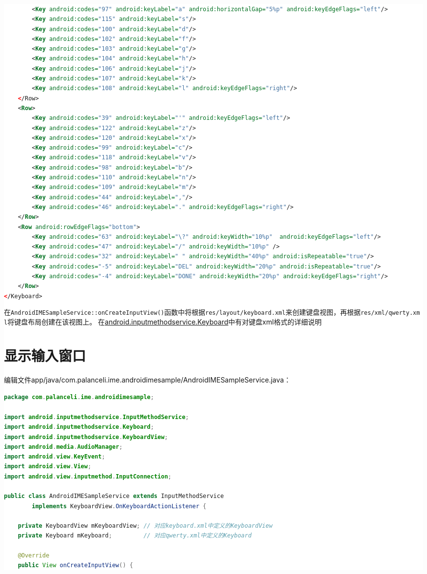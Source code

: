 ``` xml
        <Key android:codes="97" android:keyLabel="a" android:horizontalGap="5%p" android:keyEdgeFlags="left"/>
        <Key android:codes="115" android:keyLabel="s"/>
        <Key android:codes="100" android:keyLabel="d"/>
        <Key android:codes="102" android:keyLabel="f"/>
        <Key android:codes="103" android:keyLabel="g"/>
        <Key android:codes="104" android:keyLabel="h"/>
        <Key android:codes="106" android:keyLabel="j"/>
        <Key android:codes="107" android:keyLabel="k"/>
        <Key android:codes="108" android:keyLabel="l" android:keyEdgeFlags="right"/>
    </Row>
    <Row>
        <Key android:codes="39" android:keyLabel="'" android:keyEdgeFlags="left"/>
        <Key android:codes="122" android:keyLabel="z"/>
        <Key android:codes="120" android:keyLabel="x"/>
        <Key android:codes="99" android:keyLabel="c"/>
        <Key android:codes="118" android:keyLabel="v"/>
        <Key android:codes="98" android:keyLabel="b"/>
        <Key android:codes="110" android:keyLabel="n"/>
        <Key android:codes="109" android:keyLabel="m"/>
        <Key android:codes="44" android:keyLabel=","/>
        <Key android:codes="46" android:keyLabel="." android:keyEdgeFlags="right"/>
    </Row>
    <Row android:rowEdgeFlags="bottom">
        <Key android:codes="63" android:keyLabel="\?" android:keyWidth="10%p"  android:keyEdgeFlags="left"/>
        <Key android:codes="47" android:keyLabel="/" android:keyWidth="10%p" />
        <Key android:codes="32" android:keyLabel=" " android:keyWidth="40%p" android:isRepeatable="true"/>
        <Key android:codes="-5" android:keyLabel="DEL" android:keyWidth="20%p" android:isRepeatable="true"/>
        <Key android:codes="-4" android:keyLabel="DONE" android:keyWidth="20%p" android:keyEdgeFlags="right"/>
    </Row>
</Keyboard>
```
在`AndroidIMESampleService::onCreateInputView()`函数中将根据`res/layout/keyboard.xml`来创建键盘视图，再根据`res/xml/qwerty.xml`将键盘布局创建在该视图上。
在[android.inputmethodservice.Keyboard](https://developer.android.com/reference/android/inputmethodservice/Keyboard.html)中有对键盘xml格式的详细说明

# 显示输入窗口
编辑文件app/java/com.palanceli.ime.androidimesample/AndroidIMESampleService.java：
``` java
package com.palanceli.ime.androidimesample;

import android.inputmethodservice.InputMethodService;
import android.inputmethodservice.Keyboard;
import android.inputmethodservice.KeyboardView;
import android.media.AudioManager;
import android.view.KeyEvent;
import android.view.View;
import android.view.inputmethod.InputConnection;

public class AndroidIMESampleService extends InputMethodService
        implements KeyboardView.OnKeyboardActionListener {

    private KeyboardView mKeyboardView; // 对应keyboard.xml中定义的KeyboardView
    private Keyboard mKeyboard;         // 对应qwerty.xml中定义的Keyboard

    @Override
    public View onCreateInputView() {
```